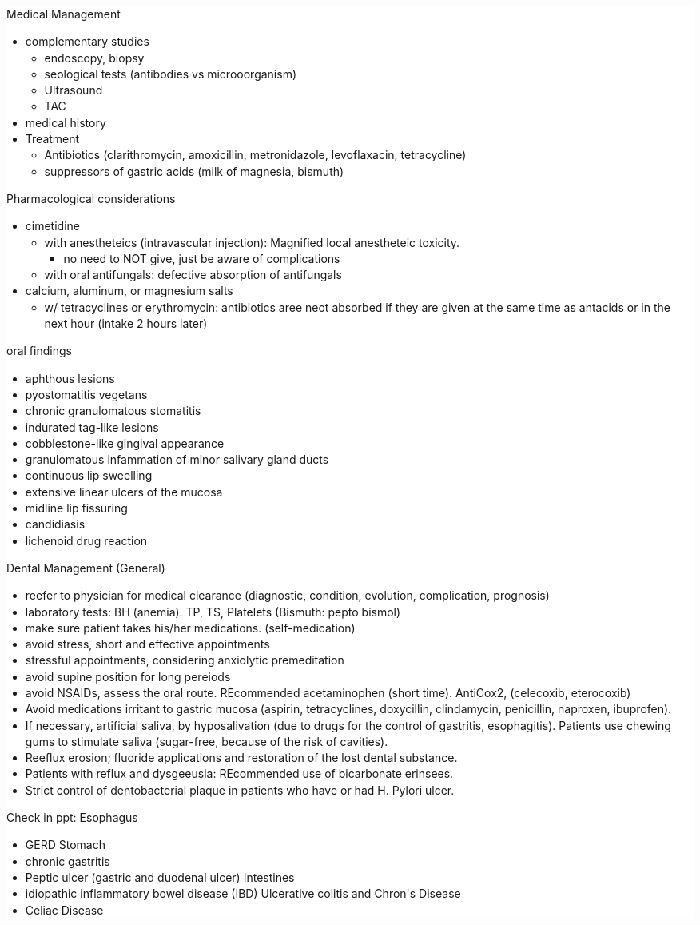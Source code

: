 Medical Management
- complementary studies
	- endoscopy, biopsy
	- seological tests (antibodies vs microoorganism)
	- Ultrasound
	- TAC
- medical history 
- Treatment
	- Antibiotics (clarithromycin, amoxicillin, metronidazole, levoflaxacin, tetracycline)
	- suppressors of gastric acids (milk of magnesia, bismuth)

Pharmacological considerations
- cimetidine
	- with anestheteics (intravascular injection): Magnified local anestheteic toxicity.
		- no need to NOT give, just be aware of complications
	- with oral antifungals: defective absorption of antifungals
- calcium, aluminum, or magnesium salts
	- w/ tetracyclines or erythromycin: antibiotics aree neot absorbed if they are given at the same time as antacids or in the next hour (intake 2 hours later)

oral findings
- aphthous lesions
- pyostomatitis vegetans
- chronic granulomatous stomatitis
- indurated tag-like lesions
- cobblestone-like gingival appearance
- granulomatous infammation of minor salivary gland ducts
- continuous lip sweelling
- extensive linear ulcers of the mucosa
- midline lip fissuring
- candidiasis
- lichenoid drug reaction

Dental Management (General)
- reefer to physician for medical clearance (diagnostic, condition, evolution, complication, prognosis)
- laboratory tests: BH (anemia). TP, TS, Platelets (Bismuth: pepto bismol)
- make sure patient takes his/her medications. (self-medication)
- avoid stress, short and effective appointments
- stressful appointments, considering anxiolytic premeditation
- avoid supine position for long pereiods
- avoid NSAIDs, assess the oral route. REcommended acetaminophen (short time). AntiCox2, (celecoxib, eterocoxib)
- Avoid medications irritant to gastric mucosa (aspirin, tetracyclines, doxycillin, clindamycin, penicillin, naproxen, ibuprofen).
- If necessary, artificial saliva, by hyposalivation (due to drugs for the control of gastritis, esophagitis). Patients use chewing gums to stimulate saliva (sugar-free, because of the risk of cavities).
- Reeflux erosion; fluoride applications and restoration of the lost dental substance.
- Patients with reflux and dysgeeusia: REcommended use of bicarbonate erinsees.
- Strict control of dentobacterial plaque in patients who have or had H. Pylori ulcer.

Check in ppt:
Esophagus
- GERD
Stomach
- chronic gastritis
- Peptic ulcer (gastric and duodenal ulcer)
Intestines
- idiopathic inflammatory bowel disease (IBD)
Ulcerative colitis and Chron's Disease
- Celiac Disease